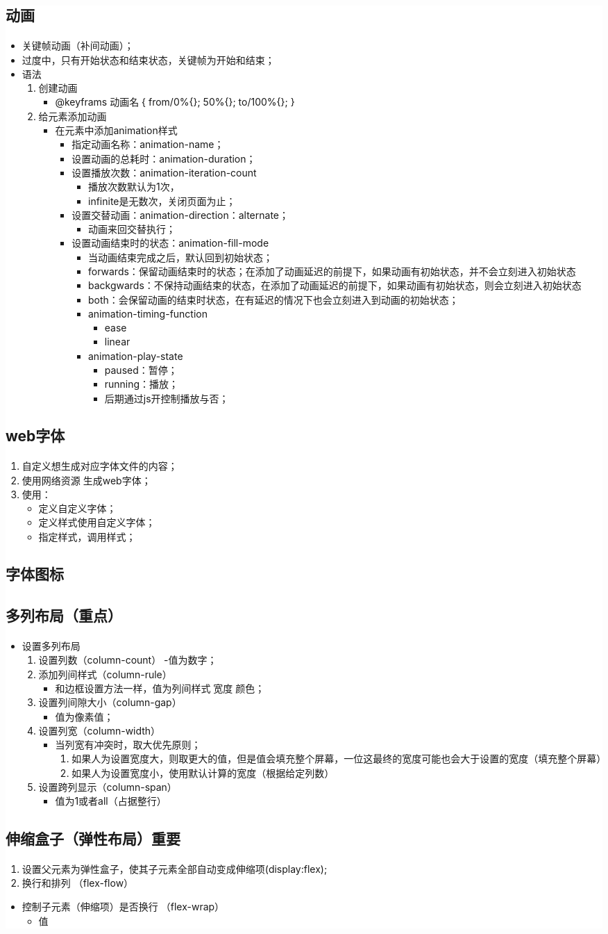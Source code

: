 ## 动画
- 关键帧动画（补间动画）；
- 过度中，只有开始状态和结束状态，关键帧为开始和结束；
- 语法
    1. 创建动画
        - @keyframs 动画名 {
            from/0%{};
            50%{};
            to/100%{};
        }
    2. 给元素添加动画
        - 在元素中添加animation样式
            - 指定动画名称：animation-name；
            - 设置动画的总耗时：animation-duration；
            - 设置播放次数：animation-iteration-count
                - 播放次数默认为1次，
                - infinite是无数次，关闭页面为止；
            - 设置交替动画：animation-direction：alternate；
                - 动画来回交替执行；
            - 设置动画结束时的状态：animation-fill-mode
                -  当动画结束完成之后，默认回到初始状态；
                - forwards：保留动画结束时的状态；在添加了动画延迟的前提下，如果动画有初始状态，并不会立刻进入初始状态
                - backgwards：不保持动画结束的状态，在添加了动画延迟的前提下，如果动画有初始状态，则会立刻进入初始状态
                - both：会保留动画的结束时状态，在有延迟的情况下也会立刻进入到动画的初始状态；
                - animation-timing-function
                    - ease
                    - linear
                - animation-play-state
                    - paused：暂停；
                    - running：播放；
                    - 后期通过js开控制播放与否；
## web字体
1. 自定义想生成对应字体文件的内容；
2. 使用网络资源 生成web字体；
3. 使用：
    - 定义自定义字体；
    - 定义样式使用自定义字体；
    - 指定样式，调用样式；
## 字体图标
## 多列布局（重点）
- 设置多列布局
    1. 设置列数（column-count）
         -值为数字；
    2. 添加列间样式（column-rule）
        - 和边框设置方法一样，值为列间样式 宽度 颜色；
    3. 设置列间隙大小（column-gap）
        - 值为像素值；
    4. 设置列宽（column-width）
        - 当列宽有冲突时，取大优先原则；
            1. 如果人为设置宽度大，则取更大的值，但是值会填充整个屏幕，一位这最终的宽度可能也会大于设置的宽度（填充整个屏幕）
            2. 如果人为设置宽度小，使用默认计算的宽度（根据给定列数）
    5. 设置跨列显示（column-span）
        - 值为1或者all（占据整行）
## 伸缩盒子（弹性布局）重要
1. 设置父元素为弹性盒子，使其子元素全部自动变成伸缩项(display:flex);
2. 换行和排列 （flex-flow）
- 控制子元素（伸缩项）是否换行 （flex-wrap）
    - 值